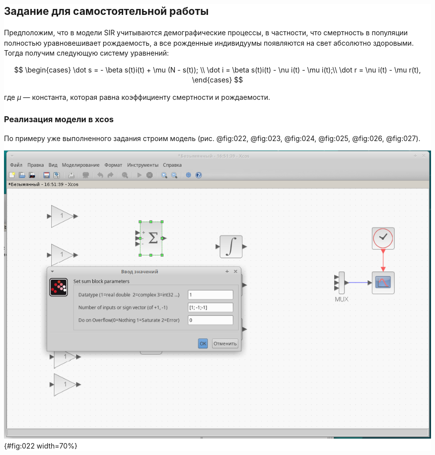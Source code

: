 
## Задание для самостоятельной работы

Предположим, что в модели SIR учитываются демографические процессы, в частности, что смертность в популяции полностью уравновешивает рождаемость, а все рожденные индивидуумы появляются на свет абсолютно здоровыми. Тогда получим следующую систему уравнений:

$$
\begin{cases}
  \dot s = - \beta s(t)i(t) + \mu (N - s(t)); \\
  \dot i = \beta s(t)i(t) - \nu i(t) - \mu i(t);\\
  \dot r = \nu i(t) - \mu r(t),
\end{cases}
$$

где $\mu$ — константа, которая равна коэффициенту смертности и рождаемости.

### Реализация модели в xcos

По примеру уже выполненного задания строим модель (рис. @fig:022, @fig:023, @fig:024, @fig:025, @fig:026, @fig:027).

![Задание параметров суммы (одной из сумм)](image/27.png){#fig:022 width=70%}
